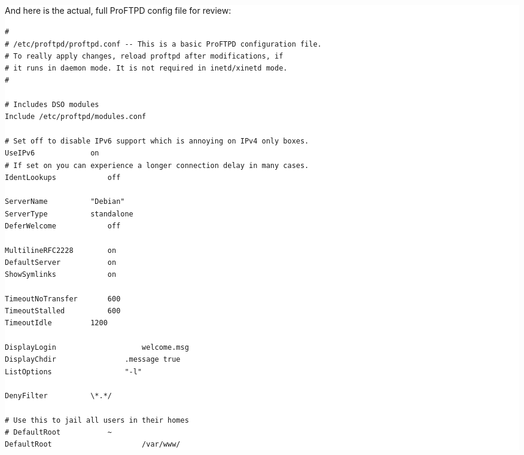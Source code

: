 And here is the actual, full ProFTPD config file for review:

	#
	# /etc/proftpd/proftpd.conf -- This is a basic ProFTPD configuration file.
	# To really apply changes, reload proftpd after modifications, if
	# it runs in daemon mode. It is not required in inetd/xinetd mode.
	#
	
	# Includes DSO modules
	Include /etc/proftpd/modules.conf
	
	# Set off to disable IPv6 support which is annoying on IPv4 only boxes.
	UseIPv6				on
	# If set on you can experience a longer connection delay in many cases.
	IdentLookups			off
	
	ServerName			"Debian"
	ServerType			standalone
	DeferWelcome			off
	
	MultilineRFC2228		on
	DefaultServer			on
	ShowSymlinks			on
	
	TimeoutNoTransfer		600
	TimeoutStalled			600
	TimeoutIdle			1200
	
	DisplayLogin                    welcome.msg
	DisplayChdir               	.message true
	ListOptions                	"-l"
	
	DenyFilter			\*.*/
	
	# Use this to jail all users in their homes
	# DefaultRoot			~
	DefaultRoot                     /var/www/
	